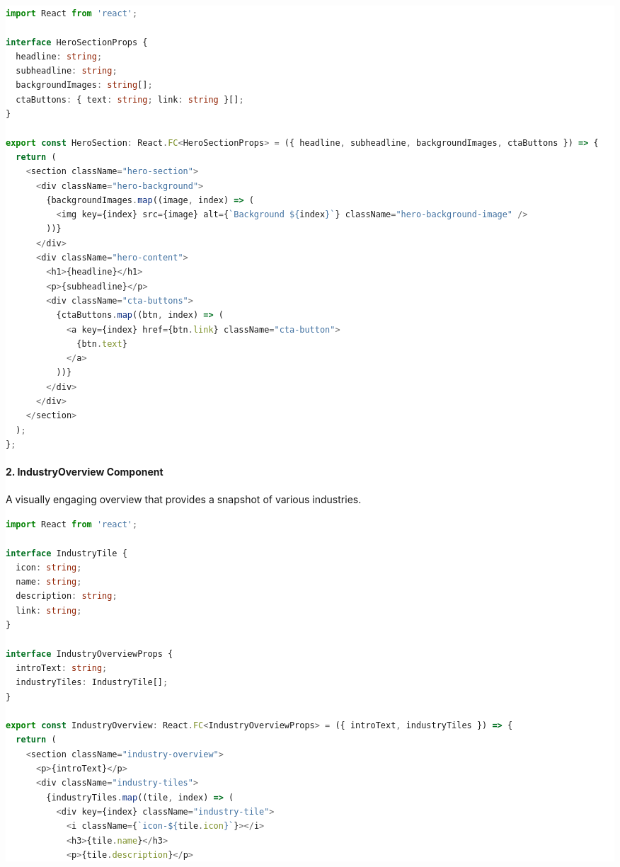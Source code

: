 ```typescript
import React from 'react';

interface HeroSectionProps {
  headline: string;
  subheadline: string;
  backgroundImages: string[];
  ctaButtons: { text: string; link: string }[];
}

export const HeroSection: React.FC<HeroSectionProps> = ({ headline, subheadline, backgroundImages, ctaButtons }) => {
  return (
    <section className="hero-section">
      <div className="hero-background">
        {backgroundImages.map((image, index) => (
          <img key={index} src={image} alt={`Background ${index}`} className="hero-background-image" />
        ))}
      </div>
      <div className="hero-content">
        <h1>{headline}</h1>
        <p>{subheadline}</p>
        <div className="cta-buttons">
          {ctaButtons.map((btn, index) => (
            <a key={index} href={btn.link} className="cta-button">
              {btn.text}
            </a>
          ))}
        </div>
      </div>
    </section>
  );
};
```

#### 2. **IndustryOverview Component**
A visually engaging overview that provides a snapshot of various industries.

```typescript
import React from 'react';

interface IndustryTile {
  icon: string;
  name: string;
  description: string;
  link: string;
}

interface IndustryOverviewProps {
  introText: string;
  industryTiles: IndustryTile[];
}

export const IndustryOverview: React.FC<IndustryOverviewProps> = ({ introText, industryTiles }) => {
  return (
    <section className="industry-overview">
      <p>{introText}</p>
      <div className="industry-tiles">
        {industryTiles.map((tile, index) => (
          <div key={index} className="industry-tile">
            <i className={`icon-${tile.icon}`}></i>
            <h3>{tile.name}</h3>
            <p>{tile.description}</p>
```